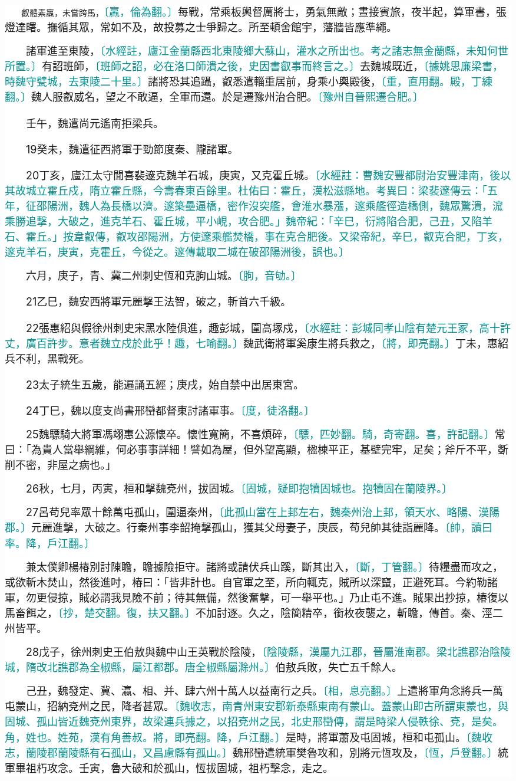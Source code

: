  　　叡體素羸，未嘗跨馬，</font><font size=4px color="#009090"><font size=4px>〔羸，倫為翻。〕</font></font><font size=4px>每戰，常乘板輿督厲將士，勇氣無敵；晝接賓旅，夜半起，算軍書，張燈達曙。撫循其眾，常如不及，故投募之士爭歸之。所至頓舍館宇，藩牆皆應準繩。

 　　諸軍進至東陵，</font><font size=4px color="#009090"><font size=4px>〔水經註，廬江金蘭縣西北東陵鄉大蘇山，灌水之所出也。考之諸志無金蘭縣，未知何世所置。〕</font></font><font size=4px>有詔班師，</font><font size=4px color="#009090"><font size=4px>〔班師之詔，必在洛口師潰之後，史因書叡事而終言之。〕</font></font><font size=4px>去魏城既近，</font><font size=4px color="#009090"><font size=4px>〔據姚思廉梁書，時魏守甓城，去東陵二十里。〕</font></font><font size=4px>諸將恐其追躡，叡悉遣輜重居前，身乘小輿殿後，</font><font size=4px color="#009090"><font size=4px>〔重，直用翻。殿，丁練翻。〕</font></font><font size=4px>魏人服叡威名，望之不敢逼，全軍而還。於是遷豫州治合肥。</font><font size=4px color="#009090"><font size=4px>〔豫州自晉熙遷合肥。〕</font></font><font size=4px>

 　　壬午，魏遣尚元遙南拒梁兵。

 　　19癸未，魏遣征西將軍于勁節度秦、隴諸軍。

 　　20丁亥，廬江太守聞喜裴邃克魏羊石城，庚寅，又克霍丘城。</font><font size=4px color="#009090"><font size=4px>〔水經註：曹魏安豐都尉治安豐津南，後以其故城立霍丘戍，隋立霍丘縣，今壽春東百餘里。杜佑曰：霍丘，漢松滋縣地。考異曰：梁裴邃傳云：「五年，征邵陽洲，魏人為長橋以濟。邃築壘逼橋，密作沒突艦，會淮水暴漲，邃乘艦徑造橋側，魏眾驚潰，溛乘勝追擊，大破之，進克羊石、霍丘城，平小峴，攻合肥。」魏帝紀：「辛巳，衍將陷合肥，己丑，又陷羊石、霍丘。」按韋叡傳，叡攻邵陽洲，方使邃乘艦焚橋，事在克合肥後。又梁帝紀，辛巳，叡克合肥，丁亥，邃克羊石，庚寅，克霍丘，今從之。邃傳載取二城在破邵陽洲後，誤也。〕</font></font><font size=4px>

 　　六月，庚子，青、冀二州刺史恆和克朐山城。</font><font size=4px color="#009090"><font size=4px>〔朐，音劬。〕</font></font><font size=4px>

 　　21乙巳，魏安西將軍元麗擊王法智，破之，斬首六千級。

 　　22張惠紹與假徐州刺史宋黑水陸俱進，趣彭城，圍高塚戍，</font><font size=4px color="#009090"><font size=4px>〔水經註：彭城同孝山陰有楚元王冢，高十許丈，廣百許步。意者魏立戍於此乎！趣，七喻翻。〕</font></font><font size=4px>魏武衛將軍奚康生將兵救之，</font><font size=4px color="#009090"><font size=4px>〔將，即亮翻。〕</font></font><font size=4px>丁未，惠紹兵不利，黑戰死。

 　　23太子統生五歲，能遍誦五經；庚戌，始自禁中出居東宮。

 　　24丁巳，魏以度支尚書邢巒都督東討諸軍事。</font><font size=4px color="#009090"><font size=4px>〔度，徒洛翻。〕</font></font><font size=4px>

 　　25魏驃騎大將軍馮翊惠公源懷卒。懷性寬簡，不喜煩碎，</font><font size=4px color="#009090"><font size=4px>〔驃，匹妙翻。騎，奇寄翻。喜，許記翻。〕</font></font><font size=4px>常曰：「為貴人當舉綱維，何必事事詳細！譬如為屋，但外望高顯，楹棟平正，基壁完牢，足矣；斧斤不平，斲削不密，非屋之病也。」

 　　26秋，七月，丙寅，桓和擊魏兗州，拔固城。</font><font size=4px color="#009090"><font size=4px>〔固城，疑即抱犢固城也。抱犢固在蘭陵界。〕</font></font><font size=4px>

 　　27呂苟兒率眾十餘萬屯孤山，圍逼秦州，</font><font size=4px color="#009090"><font size=4px>〔此孤山當在上邽左右，魏秦州治上邽，領天水、略陽、漢陽郡。〕</font></font><font size=4px>元麗進擊，大破之。行秦州事李韶掩擊孤山，獲其父母妻子，庚辰，苟兒帥其徒詣麗降。</font><font size=4px color="#009090"><font size=4px>〔帥，讀曰率。降，戶江翻。〕</font></font><font size=4px>

 　　兼太僕卿楊椿別討陳瞻，瞻據險拒守。諸將或請伏兵山蹊，斷其出入，</font><font size=4px color="#009090"><font size=4px>〔斷，丁管翻。〕</font></font><font size=4px>待糧盡而攻之，或欲斬木焚山，然後進吋，椿曰：「皆非計也。自官軍之至，所向輒克，賊所以深竄，正避死耳。今約勒諸軍，勿更侵掠，賊必謂我見險不前；待其無備，然後奮擊，可一舉平也。」乃止屯不進。賊果出抄掠，椿復以馬畜餌之，</font><font size=4px color="#009090"><font size=4px>〔抄，楚交翻。復，扶又翻。〕</font></font><font size=4px>不加討逐。久之，陰簡精卒，銜枚夜襲之，斬瞻，傳首。秦、涇二州皆平。

 　　28戊子，徐州刺史王伯敖與魏中山王英戰於陰陵，</font><font size=4px color="#009090"><font size=4px>〔陰陵縣，漢屬九江郡，晉屬淮南郡。梁北譙郡治陰陵城，隋改北譙郡為全椒縣，屬江都郡。唐全椒縣屬滁州。〕</font></font><font size=4px>伯敖兵敗，失亡五千餘人。

 　　己丑，魏發定、冀、瀛、相、并、肆六州十萬人以益南行之兵。</font><font size=4px color="#009090"><font size=4px>〔相，息亮翻。〕</font></font><font size=4px>上遣將軍角念將兵一萬屯蒙山，招納兗州之民，降者甚眾。</font><font size=4px color="#009090"><font size=4px>〔魏收志，南青州東安郡新泰縣東南有蒙山。蓋蒙山即古所謂東蒙也，與固城、孤山皆近魏兗州東界，故梁連兵據之，以招兗州之民，北史邢巒傳，謂是時梁人侵軼徐、兗，是矣。角，姓也。姓苑，漢有角善叔。將，即亮翻。降，戶江翻。〕</font></font><font size=4px>是時，將軍蕭及屯固城，桓和屯孤山。</font><font size=4px color="#009090"><font size=4px>〔魏收志，蘭陵郡蘭陵縣有石孤山，又昌慮縣有孤山。〕</font></font><font size=4px>魏邢巒遣統軍樊魯攻和，別將元恆攻及，</font><font size=4px color="#009090"><font size=4px>〔恆，戶登翻。〕</font></font><font size=4px>統軍畢祖朽攻念。壬寅，魯大破和於孤山，恆拔固城，祖朽擊念，走之。
